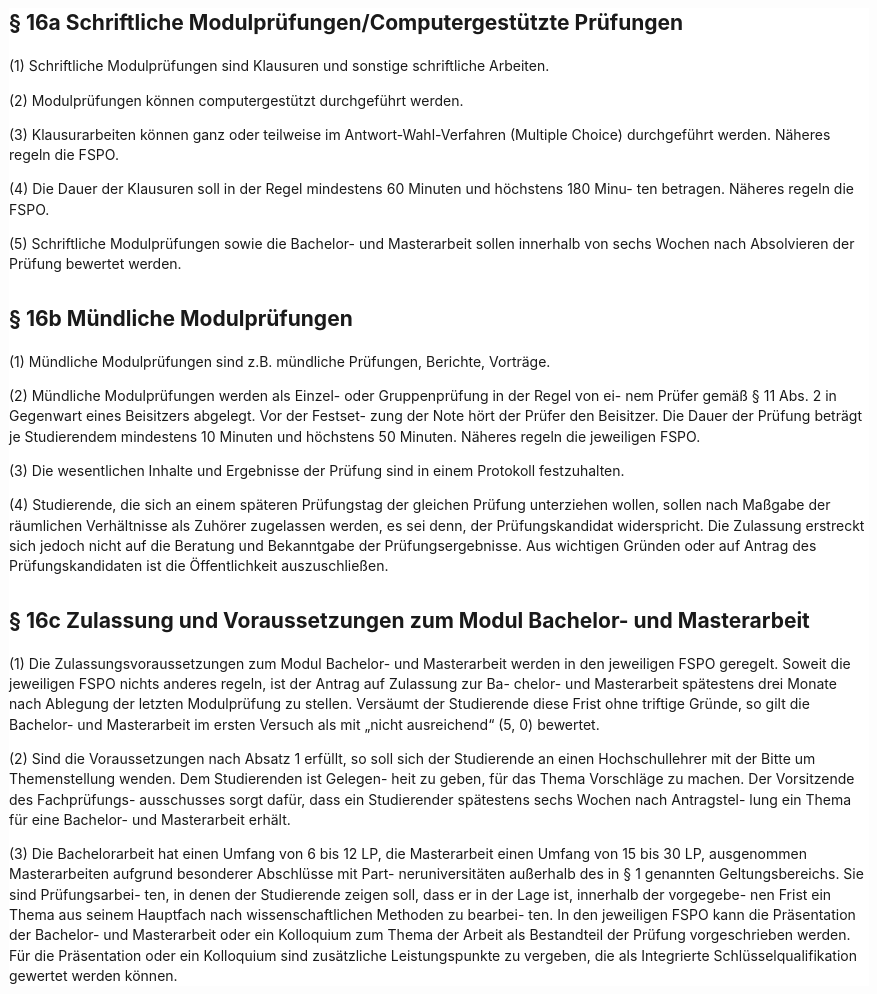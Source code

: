 ## § 16a Schriftliche Modulprüfungen/Computergestützte Prüfungen

(1) Schriftliche Modulprüfungen sind Klausuren und sonstige schriftliche Arbeiten.

(2) Modulprüfungen können computergestützt durchgeführt werden.

(3) Klausurarbeiten können ganz oder teilweise im Antwort-Wahl-Verfahren (Multiple Choice) durchgeführt werden. Näheres regeln die FSPO.

(4) Die Dauer der Klausuren soll in der Regel mindestens 60 Minuten und höchstens 180 Minu- ten betragen. Näheres regeln die FSPO.

(5) Schriftliche Modulprüfungen sowie die Bachelor- und Masterarbeit sollen innerhalb von sechs Wochen nach Absolvieren der Prüfung bewertet werden.

## § 16b Mündliche Modulprüfungen

(1) Mündliche Modulprüfungen sind z.B. mündliche Prüfungen, Berichte, Vorträge.

(2) Mündliche Modulprüfungen werden als Einzel- oder Gruppenprüfung in der Regel von ei- nem Prüfer gemäß § 11 Abs. 2 in Gegenwart eines Beisitzers abgelegt. Vor der Festset- zung der Note hört der Prüfer den Beisitzer. Die Dauer der Prüfung beträgt je Studierendem mindestens 10 Minuten und höchstens 50 Minuten. Näheres regeln die jeweiligen FSPO.

(3) Die wesentlichen Inhalte und Ergebnisse der Prüfung sind in einem Protokoll festzuhalten.

(4) Studierende, die sich an einem späteren Prüfungstag der gleichen Prüfung unterziehen wollen, sollen nach Maßgabe der räumlichen Verhältnisse als Zuhörer zugelassen werden, es sei denn, der Prüfungskandidat widerspricht. Die Zulassung erstreckt sich jedoch nicht auf die Beratung und Bekanntgabe der Prüfungsergebnisse. Aus wichtigen Gründen oder auf Antrag des Prüfungskandidaten ist die Öffentlichkeit auszuschließen.

## § 16c Zulassung und Voraussetzungen zum Modul Bachelor- und Masterarbeit

(1) Die Zulassungsvoraussetzungen zum Modul Bachelor- und Masterarbeit werden in den jeweiligen FSPO geregelt. Soweit die jeweiligen FSPO nichts anderes regeln, ist der Antrag auf Zulassung zur Ba- chelor- und Masterarbeit spätestens drei Monate nach Ablegung der letzten Modulprüfung zu stellen. Versäumt der Studierende diese Frist ohne triftige Gründe, so gilt die Bachelor- und Masterarbeit im ersten Versuch als mit „nicht ausreichend“ (5, 0) bewertet.

(2) Sind die Voraussetzungen nach Absatz 1 erfüllt, so soll sich der Studierende an einen Hochschullehrer mit der Bitte um Themenstellung wenden. Dem Studierenden ist Gelegen- heit zu geben, für das Thema Vorschläge zu machen. Der Vorsitzende des Fachprüfungs- ausschusses sorgt dafür, dass ein Studierender spätestens sechs Wochen nach Antragstel- lung ein Thema für eine Bachelor- und Masterarbeit erhält.

(3) Die Bachelorarbeit hat einen Umfang von 6 bis 12 LP, die Masterarbeit einen Umfang von 15 bis 30 LP, ausgenommen Masterarbeiten aufgrund besonderer Abschlüsse mit Part- neruniversitäten außerhalb des in § 1 genannten Geltungsbereichs. Sie sind Prüfungsarbei- ten, in denen der Studierende zeigen soll, dass er in der Lage ist, innerhalb der vorgegebe- nen Frist ein Thema aus seinem Hauptfach nach wissenschaftlichen Methoden zu bearbei- ten. In den jeweiligen FSPO kann die Präsentation der Bachelor- und Masterarbeit oder ein Kolloquium zum Thema der Arbeit als Bestandteil der Prüfung vorgeschrieben werden. Für die Präsentation oder ein Kolloquium sind zusätzliche Leistungspunkte zu vergeben, die als Integrierte Schlüsselqualifikation gewertet werden können.
